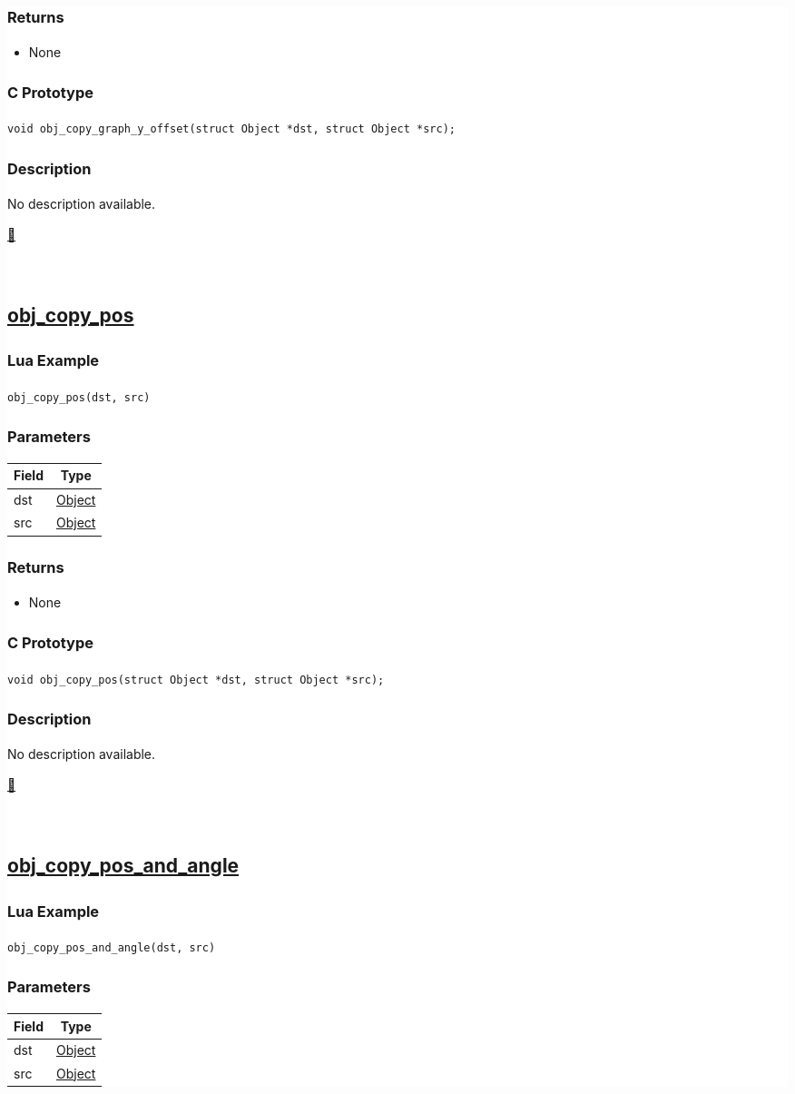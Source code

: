 ### Returns
- None

### C Prototype
`void obj_copy_graph_y_offset(struct Object *dst, struct Object *src);`

### Description
No description available.

[:arrow_up_small:](#)

<br />

## [obj_copy_pos](#obj_copy_pos)

### Lua Example
`obj_copy_pos(dst, src)`

### Parameters
| Field | Type |
| ----- | ---- |
| dst | [Object](structs.md#Object) |
| src | [Object](structs.md#Object) |

### Returns
- None

### C Prototype
`void obj_copy_pos(struct Object *dst, struct Object *src);`

### Description
No description available.

[:arrow_up_small:](#)

<br />

## [obj_copy_pos_and_angle](#obj_copy_pos_and_angle)

### Lua Example
`obj_copy_pos_and_angle(dst, src)`

### Parameters
| Field | Type |
| ----- | ---- |
| dst | [Object](structs.md#Object) |
| src | [Object](structs.md#Object) |

